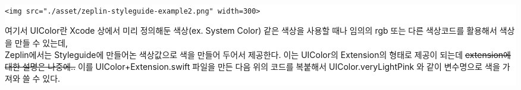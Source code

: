     <img src="./asset/zeplin-styleguide-example2.png" width=300>
</p>

여기서 UIColor란 Xcode 상에서 미리 정의해둔 색상(ex. System Color) 같은 색상을 사용할 때나 임의의 rgb 또는 다른 색상코드를 활용해서 색상을 만들 수 있는데,  
Zeplin에서는 Styleguide에 만들어논 색상값으로 색을 만들어 두어서 제공한다. 이는 UIColor의 Extension의 형태로 제공이 되는데 ~~extension에 대한 설명은 나중에..~~ 이를 UIColor+Extension.swift 파일을 만든 다음 위의 코드를 복붙해서 UIColor.veryLightPink 와 같이 변수명으로 색을 가져와 쓸 수 있다.
